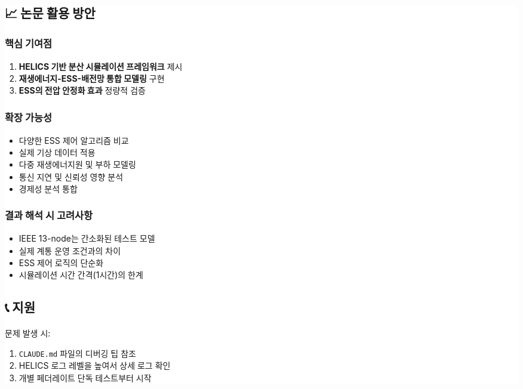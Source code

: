## 📈 논문 활용 방안

### 핵심 기여점
1. **HELICS 기반 분산 시뮬레이션 프레임워크** 제시
2. **재생에너지-ESS-배전망 통합 모델링** 구현
3. **ESS의 전압 안정화 효과** 정량적 검증

### 확장 가능성
- 다양한 ESS 제어 알고리즘 비교
- 실제 기상 데이터 적용
- 다중 재생에너지원 및 부하 모델링
- 통신 지연 및 신뢰성 영향 분석
- 경제성 분석 통합

### 결과 해석 시 고려사항
- IEEE 13-node는 간소화된 테스트 모델
- 실제 계통 운영 조건과의 차이
- ESS 제어 로직의 단순화
- 시뮬레이션 시간 간격(1시간)의 한계

## 📞 지원

문제 발생 시:
1. `CLAUDE.md` 파일의 디버깅 팁 참조
2. HELICS 로그 레벨을 높여서 상세 로그 확인
3. 개별 페더레이트 단독 테스트부터 시작